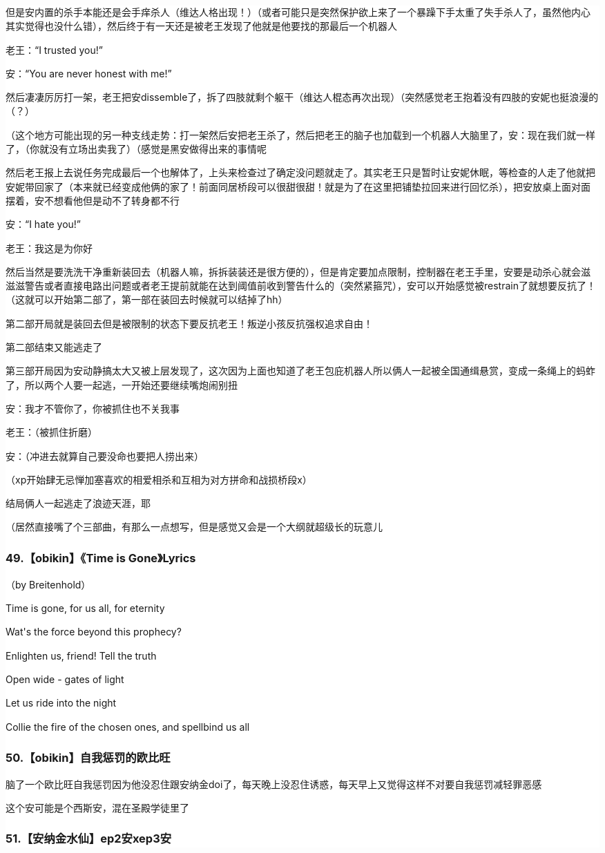 但是安内置的杀手本能还是会手痒杀人（维达人格出现！）（或者可能只是突然保护欲上来了一个暴躁下手太重了失手杀人了，虽然他内心其实觉得也没什么错），然后终于有一天还是被老王发现了他就是他要找的那最后一个机器人

老王：“I trusted you!”

安：“You are never honest with me!”

然后凄凄厉厉打一架，老王把安dissemble了，拆了四肢就剩个躯干（维达人棍态再次出现）（突然感觉老王抱着没有四肢的安妮也挺浪漫的（？）

（这个地方可能出现的另一种支线走势：打一架然后安把老王杀了，然后把老王的脑子也加载到一个机器人大脑里了，安：现在我们就一样了，（你就没有立场出卖我了）（感觉是黑安做得出来的事情呢

然后老王报上去说任务完成最后一个也解体了，上头来检查过了确定没问题就走了。其实老王只是暂时让安妮休眠，等检查的人走了他就把安妮带回家了（本来就已经变成他俩的家了！前面同居桥段可以很甜很甜！就是为了在这里把铺垫拉回来进行回忆杀），把安放桌上面对面摆着，安不想看他但是动不了转身都不行

安：“I hate you!”

老王：我这是为你好

然后当然是要洗洗干净重新装回去（机器人嘛，拆拆装装还是很方便的），但是肯定要加点限制，控制器在老王手里，安要是动杀心就会滋滋滋警告或者直接电路出问题或者老王提前就能在达到阈值前收到警告什么的（突然紧箍咒），安可以开始感觉被restrain了就想要反抗了！（这就可以开始第二部了，第一部在装回去时候就可以结掉了hh）

第二部开局就是装回去但是被限制的状态下要反抗老王！叛逆小孩反抗强权追求自由！

第二部结束又能逃走了

第三部开局因为安动静搞太大又被上层发现了，这次因为上面也知道了老王包庇机器人所以俩人一起被全国通缉悬赏，变成一条绳上的蚂蚱了，所以两个人要一起逃，一开始还要继续嘴炮闹别扭

安：我才不管你了，你被抓住也不关我事

老王：（被抓住折磨）

安：（冲进去就算自己要没命也要把人捞出来）

（xp开始肆无忌惮加塞喜欢的相爱相杀和互相为对方拼命和战损桥段x）

结局俩人一起逃走了浪迹天涯，耶

（居然直接嘴了个三部曲，有那么一点想写，但是感觉又会是一个大纲就超级长的玩意儿

### 49.【obikin】《Time is Gone》Lyrics

（by Breitenhold）

Time is gone, for us all, for eternity

Wat's the force beyond this prophecy?

Enlighten us, friend! Tell the truth



Open wide - gates of light

Let us ride into the night

Collie the fire of the chosen ones, and spellbind us all

### 50.【obikin】自我惩罚的欧比旺

脑了一个欧比旺自我惩罚因为他没忍住跟安纳金doi了，每天晚上没忍住诱惑，每天早上又觉得这样不对要自我惩罚减轻罪恶感

这个安可能是个西斯安，混在圣殿学徒里了

### 51.【安纳金水仙】ep2安xep3安

